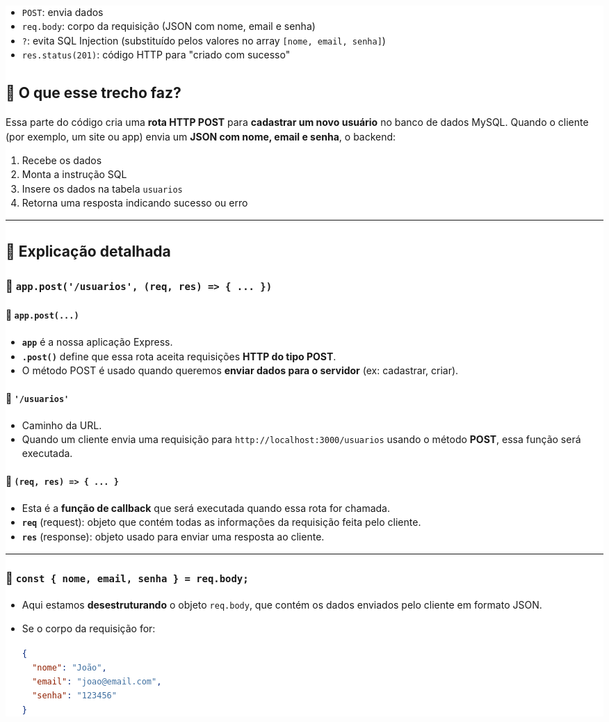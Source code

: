 * `POST`: envia dados
* `req.body`: corpo da requisição (JSON com nome, email e senha)
* `?`: evita SQL Injection (substituído pelos valores no array `[nome, email, senha]`)
* `res.status(201)`: código HTTP para "criado com sucesso"


## 🧠 O que esse trecho faz?

Essa parte do código cria uma **rota HTTP POST** para **cadastrar um novo usuário** no banco de dados MySQL. Quando o cliente (por exemplo, um site ou app) envia um **JSON com nome, email e senha**, o backend:

1. Recebe os dados
2. Monta a instrução SQL
3. Insere os dados na tabela `usuarios`
4. Retorna uma resposta indicando sucesso ou erro

---

## 🧱 Explicação detalhada

### 🔸 `app.post('/usuarios', (req, res) => { ... })`

#### 🔹 `app.post(...)`

* **`app`** é a nossa aplicação Express.
* **`.post()`** define que essa rota aceita requisições **HTTP do tipo POST**.
* O método POST é usado quando queremos **enviar dados para o servidor** (ex: cadastrar, criar).

#### 🔹 `'/usuarios'`

* Caminho da URL.
* Quando um cliente envia uma requisição para `http://localhost:3000/usuarios` usando o método **POST**, essa função será executada.

#### 🔹 `(req, res) => { ... }`

* Esta é a **função de callback** que será executada quando essa rota for chamada.
* **`req`** (request): objeto que contém todas as informações da requisição feita pelo cliente.
* **`res`** (response): objeto usado para enviar uma resposta ao cliente.

---

### 🔸 `const { nome, email, senha } = req.body;`

* Aqui estamos **desestruturando** o objeto `req.body`, que contém os dados enviados pelo cliente em formato JSON.
* Se o corpo da requisição for:

  ```json
  {
    "nome": "João",
    "email": "joao@email.com",
    "senha": "123456"
  }
  ```
